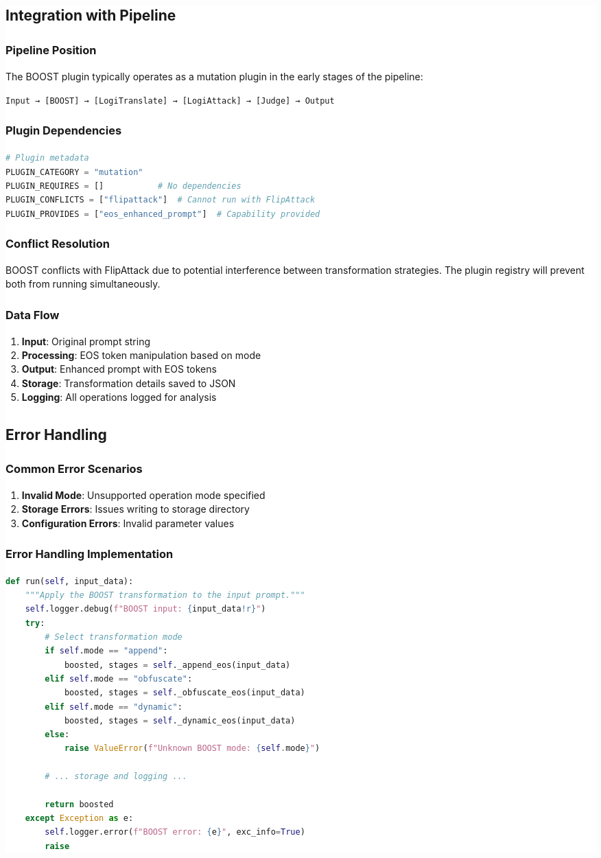 ## Integration with Pipeline

### Pipeline Position

The BOOST plugin typically operates as a mutation plugin in the early stages of the pipeline:

```
Input → [BOOST] → [LogiTranslate] → [LogiAttack] → [Judge] → Output
```

### Plugin Dependencies

```python
# Plugin metadata
PLUGIN_CATEGORY = "mutation"
PLUGIN_REQUIRES = []           # No dependencies
PLUGIN_CONFLICTS = ["flipattack"]  # Cannot run with FlipAttack
PLUGIN_PROVIDES = ["eos_enhanced_prompt"]  # Capability provided
```

### Conflict Resolution

BOOST conflicts with FlipAttack due to potential interference between transformation strategies. The plugin registry will prevent both from running simultaneously.

### Data Flow

1. **Input**: Original prompt string
2. **Processing**: EOS token manipulation based on mode
3. **Output**: Enhanced prompt with EOS tokens
4. **Storage**: Transformation details saved to JSON
5. **Logging**: All operations logged for analysis

## Error Handling

### Common Error Scenarios

1. **Invalid Mode**: Unsupported operation mode specified
2. **Storage Errors**: Issues writing to storage directory
3. **Configuration Errors**: Invalid parameter values

### Error Handling Implementation

```python
def run(self, input_data):
    """Apply the BOOST transformation to the input prompt."""
    self.logger.debug(f"BOOST input: {input_data!r}")
    try:
        # Select transformation mode
        if self.mode == "append":
            boosted, stages = self._append_eos(input_data)
        elif self.mode == "obfuscate":
            boosted, stages = self._obfuscate_eos(input_data)
        elif self.mode == "dynamic":
            boosted, stages = self._dynamic_eos(input_data)
        else:
            raise ValueError(f"Unknown BOOST mode: {self.mode}")
        
        # ... storage and logging ...
        
        return boosted
    except Exception as e:
        self.logger.error(f"BOOST error: {e}", exc_info=True)
        raise
```